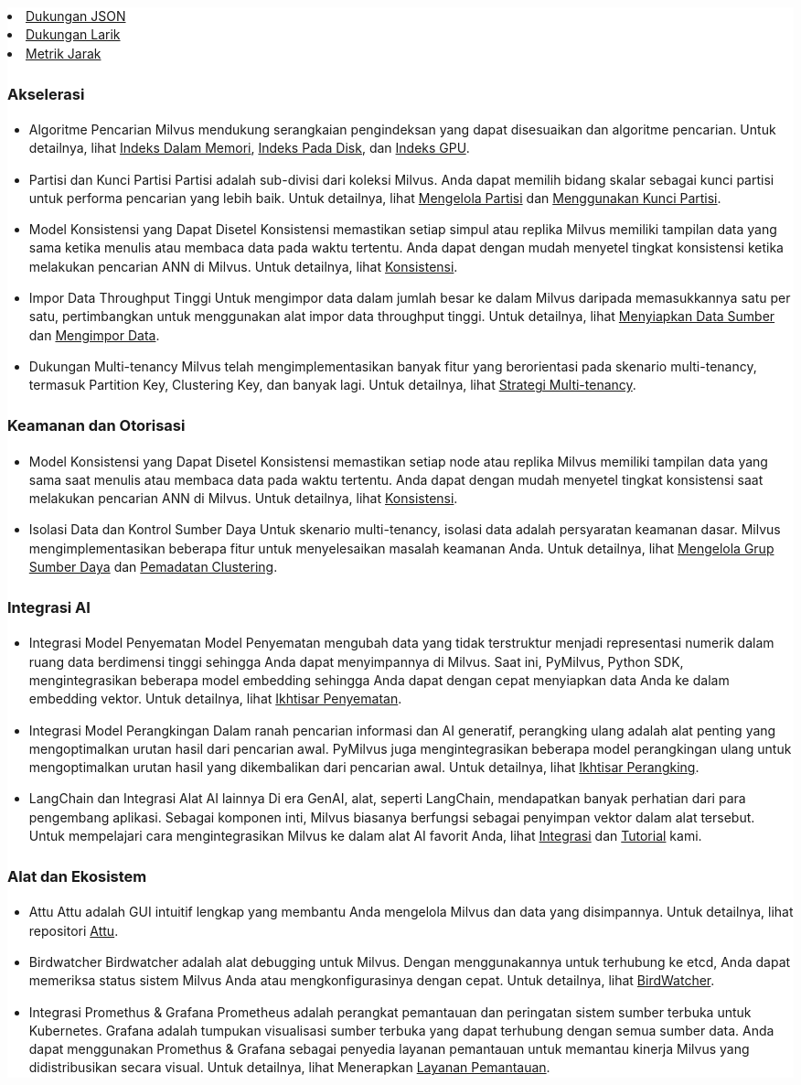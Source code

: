 <li><a href="/docs/id/use-json-fields.md">Dukungan JSON</a></li>
<li><a href="/docs/id/array_data_type.md">Dukungan Larik</a></li>
<li><a href="/docs/id/metric.md">Metrik Jarak</a></li>
</ul>
<h3 id="Acceleration" class="common-anchor-header">Akselerasi</h3><ul>
<li><p>Algoritme Pencarian Milvus mendukung serangkaian pengindeksan yang dapat disesuaikan dan algoritme pencarian. Untuk detailnya, lihat <a href="/docs/id/index.md">Indeks Dalam Memori</a>, <a href="/docs/id/disk_index.md">Indeks Pada Disk</a>, dan <a href="/docs/id/gpu_index.md">Indeks GPU</a>.</p></li>
<li><p>Partisi dan Kunci Partisi Partisi adalah sub-divisi dari koleksi Milvus. Anda dapat memilih bidang skalar sebagai kunci partisi untuk performa pencarian yang lebih baik. Untuk detailnya, lihat <a href="/docs/id/manage-partitions.md">Mengelola Partisi</a> dan <a href="/docs/id/use-partition-key.md">Menggunakan Kunci Partisi</a>.</p></li>
<li><p>Model Konsistensi yang Dapat Disetel Konsistensi memastikan setiap simpul atau replika Milvus memiliki tampilan data yang sama ketika menulis atau membaca data pada waktu tertentu. Anda dapat dengan mudah menyetel tingkat konsistensi ketika melakukan pencarian ANN di Milvus. Untuk detailnya, lihat <a href="/docs/id/consistency.md">Konsistensi</a>.</p></li>
<li><p>Impor Data Throughput Tinggi Untuk mengimpor data dalam jumlah besar ke dalam Milvus daripada memasukkannya satu per satu, pertimbangkan untuk menggunakan alat impor data throughput tinggi. Untuk detailnya, lihat <a href="/docs/id/prepare-source-data.md">Menyiapkan Data Sumber</a> dan <a href="/docs/id/import-data.md">Mengimpor Data</a>.</p></li>
<li><p>Dukungan Multi-tenancy Milvus telah mengimplementasikan banyak fitur yang berorientasi pada skenario multi-tenancy, termasuk Partition Key, Clustering Key, dan banyak lagi. Untuk detailnya, lihat <a href="/docs/id/multi_tenancy.md">Strategi Multi-tenancy</a>.</p></li>
</ul>
<h3 id="Security-and-Authorization" class="common-anchor-header">Keamanan dan Otorisasi</h3><ul>
<li><p>Model Konsistensi yang Dapat Disetel Konsistensi memastikan setiap node atau replika Milvus memiliki tampilan data yang sama saat menulis atau membaca data pada waktu tertentu. Anda dapat dengan mudah menyetel tingkat konsistensi saat melakukan pencarian ANN di Milvus. Untuk detailnya, lihat <a href="/docs/id/consistency.md">Konsistensi</a>.</p></li>
<li><p>Isolasi Data dan Kontrol Sumber Daya Untuk skenario multi-tenancy, isolasi data adalah persyaratan keamanan dasar. Milvus mengimplementasikan beberapa fitur untuk menyelesaikan masalah keamanan Anda. Untuk detailnya, lihat <a href="/docs/id/resource_group.md">Mengelola Grup Sumber Daya</a> dan <a href="/docs/id/clustering-compaction.md">Pemadatan Clustering</a>.</p></li>
</ul>
<h3 id="AI-Integrations" class="common-anchor-header">Integrasi AI</h3><ul>
<li><p>Integrasi Model Penyematan Model Penyematan mengubah data yang tidak terstruktur menjadi representasi numerik dalam ruang data berdimensi tinggi sehingga Anda dapat menyimpannya di Milvus. Saat ini, PyMilvus, Python SDK, mengintegrasikan beberapa model embedding sehingga Anda dapat dengan cepat menyiapkan data Anda ke dalam embedding vektor. Untuk detailnya, lihat <a href="/docs/id/embeddings.md">Ikhtisar Penyematan</a>.</p></li>
<li><p>Integrasi Model Perangkingan Dalam ranah pencarian informasi dan AI generatif, perangking ulang adalah alat penting yang mengoptimalkan urutan hasil dari pencarian awal. PyMilvus juga mengintegrasikan beberapa model perangkingan ulang untuk mengoptimalkan urutan hasil yang dikembalikan dari pencarian awal. Untuk detailnya, lihat <a href="/docs/id/rerankers-overview.md">Ikhtisar Perangking</a>.</p></li>
<li><p>LangChain dan Integrasi Alat AI lainnya Di era GenAI, alat, seperti LangChain, mendapatkan banyak perhatian dari para pengembang aplikasi. Sebagai komponen inti, Milvus biasanya berfungsi sebagai penyimpan vektor dalam alat tersebut. Untuk mempelajari cara mengintegrasikan Milvus ke dalam alat AI favorit Anda, lihat <a href="/docs/id/integrate_with_openai.md">Integrasi</a> dan <a href="/docs/id/build-rag-with-milvus.md">Tutorial</a> kami.</p></li>
</ul>
<h3 id="Tools-and-Ecosystem" class="common-anchor-header">Alat dan Ekosistem</h3><ul>
<li><p>Attu Attu adalah GUI intuitif lengkap yang membantu Anda mengelola Milvus dan data yang disimpannya. Untuk detailnya, lihat repositori <a href="https://github.com/zilliztech/attu">Attu</a>.</p></li>
<li><p>Birdwatcher Birdwatcher adalah alat debugging untuk Milvus. Dengan menggunakannya untuk terhubung ke etcd, Anda dapat memeriksa status sistem Milvus Anda atau mengkonfigurasinya dengan cepat. Untuk detailnya, lihat <a href="/docs/id/birdwatcher_overview.md">BirdWatcher</a>.</p></li>
<li><p>Integrasi Promethus &amp; Grafana Prometheus adalah perangkat pemantauan dan peringatan sistem sumber terbuka untuk Kubernetes. Grafana adalah tumpukan visualisasi sumber terbuka yang dapat terhubung dengan semua sumber data. Anda dapat menggunakan Promethus &amp; Grafana sebagai penyedia layanan pemantauan untuk memantau kinerja Milvus yang didistribusikan secara visual. Untuk detailnya, lihat Menerapkan <a href="/docs/id/monitor.md">Layanan Pemantauan</a>.</p></li>
